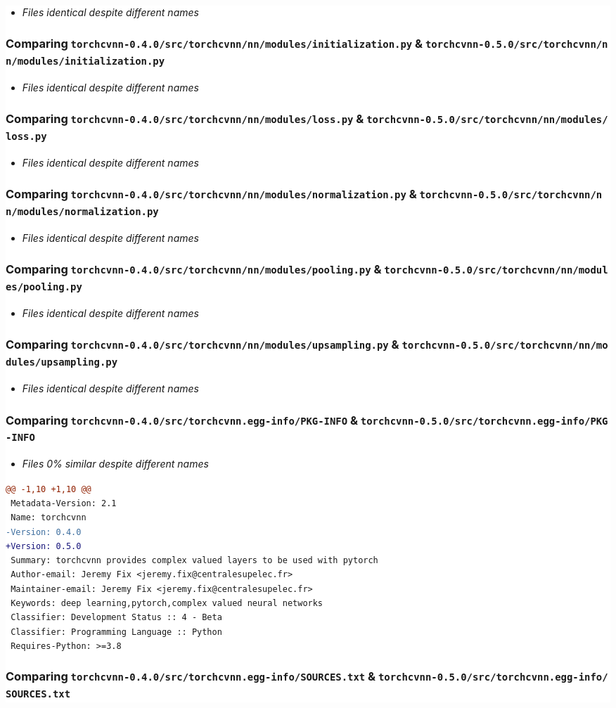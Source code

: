  * *Files identical despite different names*

### Comparing `torchcvnn-0.4.0/src/torchcvnn/nn/modules/initialization.py` & `torchcvnn-0.5.0/src/torchcvnn/nn/modules/initialization.py`

 * *Files identical despite different names*

### Comparing `torchcvnn-0.4.0/src/torchcvnn/nn/modules/loss.py` & `torchcvnn-0.5.0/src/torchcvnn/nn/modules/loss.py`

 * *Files identical despite different names*

### Comparing `torchcvnn-0.4.0/src/torchcvnn/nn/modules/normalization.py` & `torchcvnn-0.5.0/src/torchcvnn/nn/modules/normalization.py`

 * *Files identical despite different names*

### Comparing `torchcvnn-0.4.0/src/torchcvnn/nn/modules/pooling.py` & `torchcvnn-0.5.0/src/torchcvnn/nn/modules/pooling.py`

 * *Files identical despite different names*

### Comparing `torchcvnn-0.4.0/src/torchcvnn/nn/modules/upsampling.py` & `torchcvnn-0.5.0/src/torchcvnn/nn/modules/upsampling.py`

 * *Files identical despite different names*

### Comparing `torchcvnn-0.4.0/src/torchcvnn.egg-info/PKG-INFO` & `torchcvnn-0.5.0/src/torchcvnn.egg-info/PKG-INFO`

 * *Files 0% similar despite different names*

```diff
@@ -1,10 +1,10 @@
 Metadata-Version: 2.1
 Name: torchcvnn
-Version: 0.4.0
+Version: 0.5.0
 Summary: torchcvnn provides complex valued layers to be used with pytorch
 Author-email: Jeremy Fix <jeremy.fix@centralesupelec.fr>
 Maintainer-email: Jeremy Fix <jeremy.fix@centralesupelec.fr>
 Keywords: deep learning,pytorch,complex valued neural networks
 Classifier: Development Status :: 4 - Beta
 Classifier: Programming Language :: Python
 Requires-Python: >=3.8
```

### Comparing `torchcvnn-0.4.0/src/torchcvnn.egg-info/SOURCES.txt` & `torchcvnn-0.5.0/src/torchcvnn.egg-info/SOURCES.txt`
